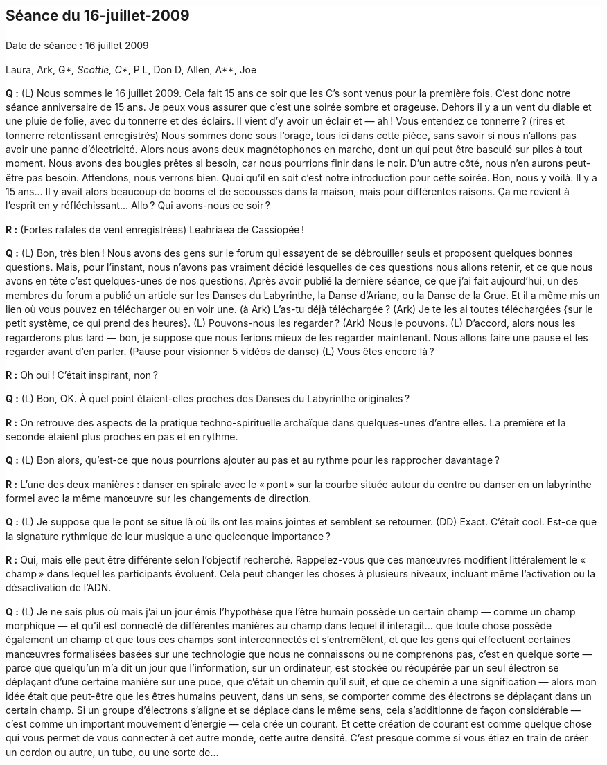 ## Séance du 16-juillet-2009

Date de séance : 16 juillet 2009

Laura, Ark, G\**, Scottie, C\**, P L, Don D, Allen, A**, Joe

**Q :** (L) Nous sommes le 16 juillet 2009. Cela fait 15 ans ce soir que les C’s sont venus pour la première fois. C’est donc notre séance anniversaire de 15 ans. Je peux vous assurer que c’est une soirée sombre et orageuse. Dehors il y a un vent du diable et une pluie de folie, avec du tonnerre et des éclairs. Il vient d’y avoir un éclair et — ah ! Vous entendez ce tonnerre ? (rires et tonnerre retentissant enregistrés) Nous sommes donc sous l’orage, tous ici dans cette pièce, sans savoir si nous n’allons pas avoir une panne d’électricité. Alors nous avons deux magnétophones en marche, dont un qui peut être basculé sur piles à tout moment. Nous avons des bougies prêtes si besoin, car nous pourrions finir dans le noir. D’un autre côté, nous n’en aurons peut-être pas besoin. Attendons, nous verrons bien. Quoi qu’il en soit c’est notre introduction pour cette soirée. Bon, nous y voilà. Il y a 15 ans… Il y avait alors beaucoup de booms et de secousses dans la maison, mais pour différentes raisons. Ça me revient à l’esprit en y réfléchissant… Allo ? Qui avons-nous ce soir ?

**R :** (Fortes rafales de vent enregistrées) Leahriaea de Cassiopée !

**Q :** (L) Bon, très bien ! Nous avons des gens sur le forum qui essayent de se débrouiller seuls et proposent quelques bonnes questions. Mais, pour l’instant, nous n’avons pas vraiment décidé lesquelles de ces questions nous allons retenir, et ce que nous avons en tête c’est quelques-unes de nos questions. Après avoir publié la dernière séance, ce que j’ai fait aujourd’hui, un des membres du forum a publié un article sur les Danses du Labyrinthe, la Danse d’Ariane, ou la Danse de la Grue. Et il a même mis un lien où vous pouvez en télécharger ou en voir une. (à Ark) L’as-tu déjà téléchargée ? (Ark) Je te les ai toutes téléchargées {sur le petit système, ce qui prend des heures}. (L) Pouvons-nous les regarder ? (Ark) Nous le pouvons. (L) D’accord, alors nous les regarderons plus tard — bon, je suppose que nous ferions mieux de les regarder maintenant. Nous allons faire une pause et les regarder avant d’en parler. (Pause pour visionner 5 vidéos de danse) (L) Vous êtes encore là ?

**R :** Oh oui ! C’était inspirant, non ?

**Q :** (L) Bon, OK. À quel point étaient-elles proches des Danses du Labyrinthe originales ?

**R :** On retrouve des aspects de la pratique techno-spirituelle archaïque dans quelques-unes d’entre elles. La première et la seconde étaient plus proches en pas et en rythme.

**Q :** (L) Bon alors, qu’est-ce que nous pourrions ajouter au pas et au rythme pour les rapprocher davantage ?

**R :** L’une des deux manières : danser en spirale avec le « pont » sur la courbe située autour du centre ou danser en un labyrinthe formel avec la même manœuvre sur les changements de direction.

**Q :** (L) Je suppose que le pont se situe là où ils ont les mains jointes et semblent se retourner. (DD) Exact. C’était cool. Est-ce que la signature rythmique de leur musique a une quelconque importance ?

**R :** Oui, mais elle peut être différente selon l’objectif recherché. Rappelez-vous que ces manœuvres modifient littéralement le « champ » dans lequel les participants évoluent. Cela peut changer les choses à plusieurs niveaux, incluant même l’activation ou la désactivation de l’ADN.

**Q :** (L) Je ne sais plus où mais j’ai un jour émis l’hypothèse que l’être humain possède un certain champ — comme un champ morphique — et qu’il est connecté de différentes manières au champ dans lequel il interagit… que toute chose possède également un champ et que tous ces champs sont interconnectés et s’entremêlent, et que les gens qui effectuent certaines manœuvres formalisées basées sur une technologie que nous ne connaissons ou ne comprenons pas, c’est en quelque sorte — parce que quelqu’un m’a dit un jour que l’information, sur un ordinateur, est stockée ou récupérée par un seul électron se déplaçant d’une certaine manière sur une puce, que c’était un chemin qu’il suit, et que ce chemin a une signification — alors mon idée était que peut-être que les êtres humains peuvent, dans un sens, se comporter comme des électrons se déplaçant dans un certain champ. Si un groupe d’électrons s’aligne et se déplace dans le même sens, cela s’additionne de façon considérable — c’est comme un important mouvement d’énergie — cela crée un courant. Et cette création de courant est comme quelque chose qui vous permet de vous connecter à cet autre monde, cette autre densité. C’est presque comme si vous étiez en train de créer un cordon ou autre, un tube, ou une sorte de…
